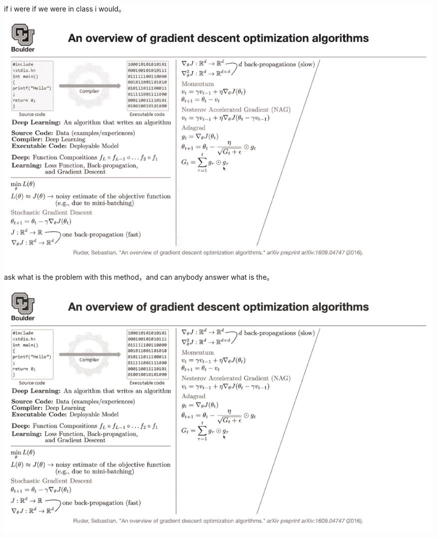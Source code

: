 if i were if we were in class i would。

![](img/a0b313688aaa5693b64432d8cb007a1b_417.png)

ask what is the problem with this method，and can anybody answer what is the。



![](img/a0b313688aaa5693b64432d8cb007a1b_419.png)
